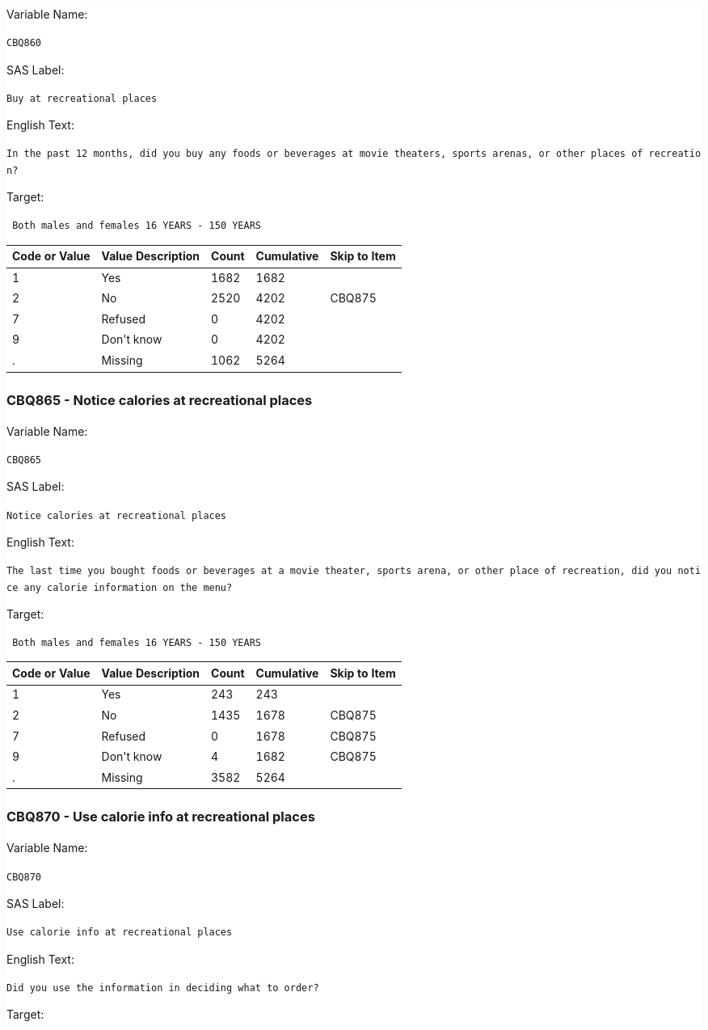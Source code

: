 Variable Name:

    CBQ860
SAS Label:

    Buy at recreational places
English Text:

    In the past 12 months, did you buy any foods or beverages at movie theaters, sports arenas, or other places of recreation?
Target:

     Both males and females 16 YEARS - 150 YEARS
Code or Value | Value Description | Count | Cumulative | Skip to Item  
---|---|---|---|---  
1 | Yes | 1682 | 1682 |   
2 | No | 2520 | 4202 | CBQ875  
7 | Refused | 0 | 4202 |   
9 | Don't know | 0 | 4202 |   
. | Missing | 1062 | 5264 |   
  
### CBQ865 - Notice calories at recreational places

Variable Name:

    CBQ865
SAS Label:

    Notice calories at recreational places
English Text:

    The last time you bought foods or beverages at a movie theater, sports arena, or other place of recreation, did you notice any calorie information on the menu?
Target:

     Both males and females 16 YEARS - 150 YEARS
Code or Value | Value Description | Count | Cumulative | Skip to Item  
---|---|---|---|---  
1 | Yes | 243 | 243 |   
2 | No | 1435 | 1678 | CBQ875  
7 | Refused | 0 | 1678 | CBQ875  
9 | Don't know | 4 | 1682 | CBQ875  
. | Missing | 3582 | 5264 |   
  
### CBQ870 - Use calorie info at recreational places

Variable Name:

    CBQ870
SAS Label:

    Use calorie info at recreational places
English Text:

    Did you use the information in deciding what to order?
Target:
